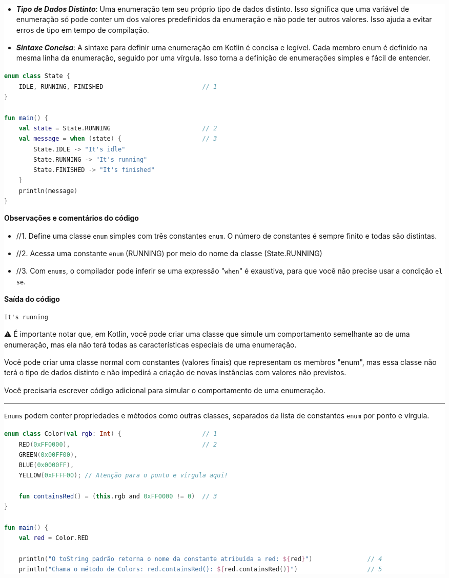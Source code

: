 - ***Tipo de Dados Distinto***: Uma enumeração tem seu próprio tipo de dados distinto. Isso significa que uma variável de enumeração só pode conter um dos valores predefinidos da enumeração e não pode ter outros valores. Isso ajuda a evitar erros de tipo em tempo de compilação.

- ***Sintaxe Concisa***: A sintaxe para definir uma enumeração em Kotlin é concisa e legível. Cada membro enum é definido na mesma linha da enumeração, seguido por uma vírgula. Isso torna a definição de enumerações simples e fácil de entender.

```kotlin
enum class State {
    IDLE, RUNNING, FINISHED                           // 1
}

fun main() {
    val state = State.RUNNING                         // 2
    val message = when (state) {                      // 3
        State.IDLE -> "It's idle"
        State.RUNNING -> "It's running"
        State.FINISHED -> "It's finished"
    }
    println(message)
}
```
**Observações e comentários do código**

- //1. Define uma classe `enum` simples com três constantes `enum`. O número de constantes é sempre finito e todas são distintas.

- //2. Acessa uma constante `enum` (RUNNING) por meio do nome da classe (State.RUNNING)

- //3.  Com `enums`, o compilador pode inferir se uma expressão "`when`" é exaustiva, para que você não precise usar a condição `else`.

**Saída do código**
```
It's running
```

⚠️ É importante notar que, em Kotlin, você pode criar uma classe que simule um comportamento semelhante ao de uma enumeração, mas ela não terá todas as características especiais de uma enumeração. 

Você pode criar uma classe normal com constantes (valores finais) que representam os membros "enum", mas essa classe não terá o tipo de dados distinto e não impedirá a criação de novas instâncias com valores não previstos. 

Você precisaria escrever código adicional para simular o comportamento de uma enumeração.

---

`Enums` podem conter propriedades e métodos como outras classes, separados da lista de constantes `enum` por ponto e vírgula.

```kotlin
enum class Color(val rgb: Int) {                      // 1
    RED(0xFF0000),                                    // 2
    GREEN(0x00FF00),
    BLUE(0x0000FF),
    YELLOW(0xFFFF00); // Atenção para o ponto e vírgula aqui!

    fun containsRed() = (this.rgb and 0xFF0000 != 0)  // 3
}

fun main() {
    val red = Color.RED
   
    println("O toString padrão retorna o nome da constante atribuída a red: ${red}")               // 4
    println("Chama o método de Colors: red.containsRed(): ${red.containsRed()}")                   // 5
```